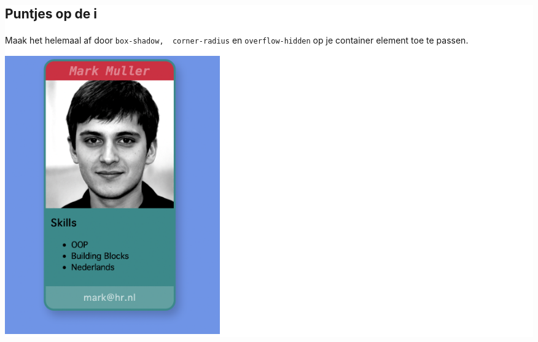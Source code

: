 ## Puntjes op de i

Maak het helemaal af door `box-shadow, 
corner-radius` en `overflow-hidden` op je container element toe te passen.

<img src="./images/week4_advanced.png" width="350">
